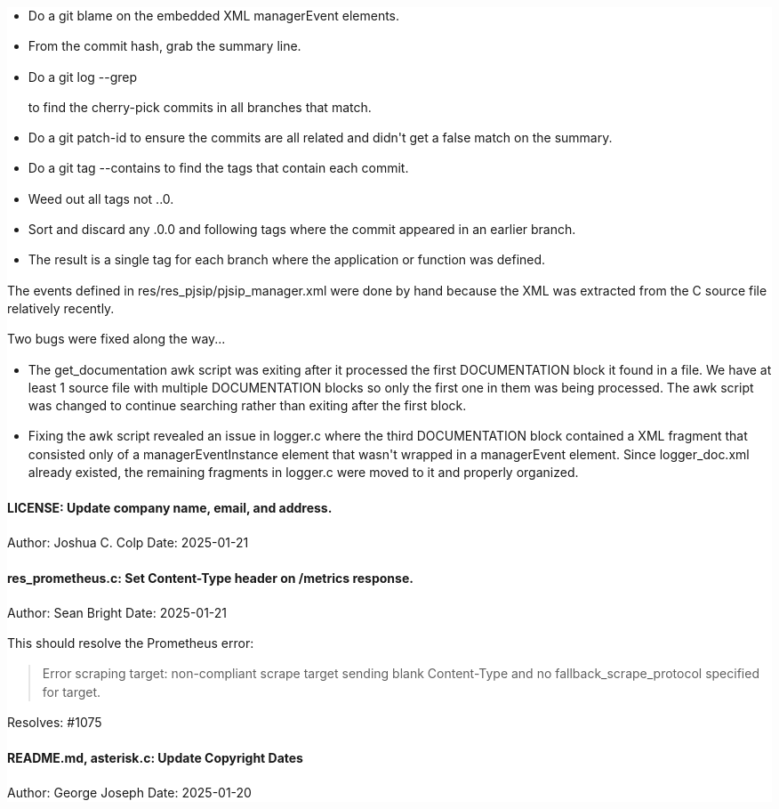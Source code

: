  * Do a git blame on the embedded XML managerEvent elements.

  * From the commit hash, grab the summary line.

  * Do a git log --grep <summary> to find the cherry-pick commits in all
    branches that match.

  * Do a git patch-id to ensure the commits are all related and didn't get
    a false match on the summary.

  * Do a git tag --contains <commit> to find the tags that contain each
    commit.

  * Weed out all tags not ..0.

  * Sort and discard any .0.0 and following tags where the commit
    appeared in an earlier branch.

  * The result is a single tag for each branch where the application or function
    was defined.

  The events defined in res/res_pjsip/pjsip_manager.xml were done by hand
  because the XML was extracted from the C source file relatively recently.

  Two bugs were fixed along the way...

  * The get_documentation awk script was exiting after it processed the first
    DOCUMENTATION block it found in a file.  We have at least 1 source file
    with multiple DOCUMENTATION blocks so only the first one in them was being
    processed.  The awk script was changed to continue searching rather
    than exiting after the first block.

  * Fixing the awk script revealed an issue in logger.c where the third
    DOCUMENTATION block contained a XML fragment that consisted only of
    a managerEventInstance element that wasn't wrapped in a managerEvent
    element.  Since logger_doc.xml already existed, the remaining fragments
    in logger.c were moved to it and properly organized.


#### LICENSE: Update company name, email, and address.
  Author: Joshua C. Colp
  Date:   2025-01-21


#### res_prometheus.c: Set Content-Type header on /metrics response.
  Author: Sean Bright
  Date:   2025-01-21

  This should resolve the Prometheus error:

  > Error scraping target: non-compliant scrape target
    sending blank Content-Type and no
    fallback_scrape_protocol specified for target.

  Resolves: #1075

#### README.md, asterisk.c: Update Copyright Dates
  Author: George Joseph
  Date:   2025-01-20
